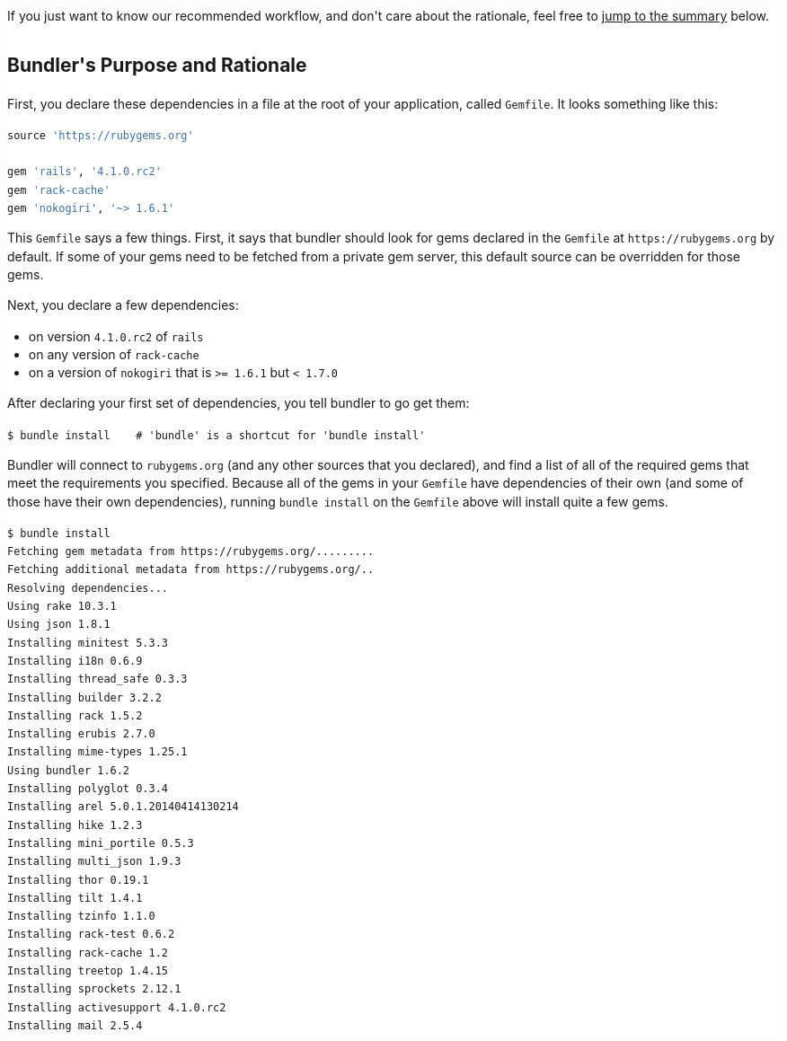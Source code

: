 If you just want to know our recommended workflow, and don't care about the
rationale, feel free to [jump to the summary](#summary) below.

## Bundler's Purpose and Rationale
First, you declare these dependencies in a file at the root of your application,
called `Gemfile`. It looks something like this:

~~~ ruby
source 'https://rubygems.org'

gem 'rails', '4.1.0.rc2'
gem 'rack-cache'
gem 'nokogiri', '~> 1.6.1'
~~~

This `Gemfile` says a few things. First, it says that bundler should look for
gems declared in the `Gemfile` at `https://rubygems.org` by default. If some
of your gems need to be fetched from a private gem server, this default source
can be overridden for those gems.

Next, you declare a few dependencies:

- on version `4.1.0.rc2` of `rails`
- on any version of `rack-cache`
- on a version of `nokogiri` that is `>= 1.6.1` but `< 1.7.0`

After declaring your first set of dependencies, you tell bundler to go get them:

~~~
$ bundle install    # 'bundle' is a shortcut for 'bundle install'
~~~

Bundler will connect to `rubygems.org` (and any other sources that you
declared), and find a list of all of the required gems that meet the
requirements you specified. Because all of the gems in your `Gemfile` have
dependencies of their own (and some of those have their own dependencies),
running `bundle install` on the `Gemfile` above will install quite a few gems.

~~~
$ bundle install
Fetching gem metadata from https://rubygems.org/.........
Fetching additional metadata from https://rubygems.org/..
Resolving dependencies...
Using rake 10.3.1
Using json 1.8.1
Installing minitest 5.3.3
Installing i18n 0.6.9
Installing thread_safe 0.3.3
Installing builder 3.2.2
Installing rack 1.5.2
Installing erubis 2.7.0
Installing mime-types 1.25.1
Using bundler 1.6.2
Installing polyglot 0.3.4
Installing arel 5.0.1.20140414130214
Installing hike 1.2.3
Installing mini_portile 0.5.3
Installing multi_json 1.9.3
Installing thor 0.19.1
Installing tilt 1.4.1
Installing tzinfo 1.1.0
Installing rack-test 0.6.2
Installing rack-cache 1.2
Installing treetop 1.4.15
Installing sprockets 2.12.1
Installing activesupport 4.1.0.rc2
Installing mail 2.5.4
~~~